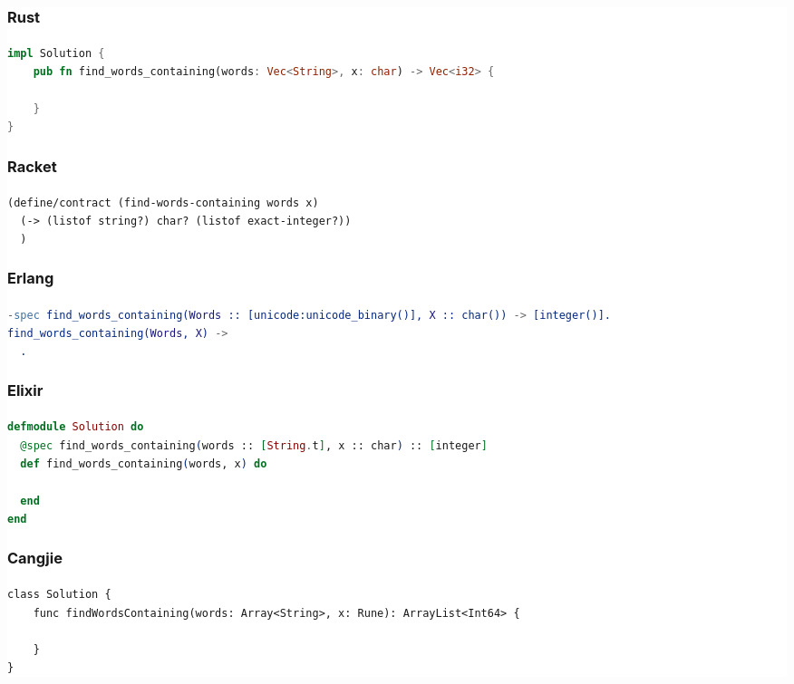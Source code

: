 ### Rust

```rust
impl Solution {
    pub fn find_words_containing(words: Vec<String>, x: char) -> Vec<i32> {
        
    }
}
```

### Racket

```racket
(define/contract (find-words-containing words x)
  (-> (listof string?) char? (listof exact-integer?))
  )
```

### Erlang

```erlang
-spec find_words_containing(Words :: [unicode:unicode_binary()], X :: char()) -> [integer()].
find_words_containing(Words, X) ->
  .
```

### Elixir

```elixir
defmodule Solution do
  @spec find_words_containing(words :: [String.t], x :: char) :: [integer]
  def find_words_containing(words, x) do
    
  end
end
```

### Cangjie

```cangjie
class Solution {
    func findWordsContaining(words: Array<String>, x: Rune): ArrayList<Int64> {

    }
}
```


